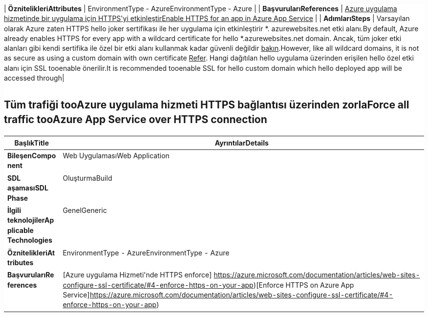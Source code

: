 | <span data-ttu-id="a5008-241">**Öznitelikleri**</span><span class="sxs-lookup"><span data-stu-id="a5008-241">**Attributes**</span></span>              | <span data-ttu-id="a5008-242">EnvironmentType - Azure</span><span class="sxs-lookup"><span data-stu-id="a5008-242">EnvironmentType - Azure</span></span> |
| <span data-ttu-id="a5008-243">**Başvuruları**</span><span class="sxs-lookup"><span data-stu-id="a5008-243">**References**</span></span>              | [<span data-ttu-id="a5008-244">Azure uygulama hizmetinde bir uygulama için HTTPS'yi etkinleştir</span><span class="sxs-lookup"><span data-stu-id="a5008-244">Enable HTTPS for an app in Azure App Service</span></span>](https://azure.microsoft.com/documentation/articles/web-sites-configure-ssl-certificate/) |
| <span data-ttu-id="a5008-245">**Adımları**</span><span class="sxs-lookup"><span data-stu-id="a5008-245">**Steps**</span></span> | <span data-ttu-id="a5008-246">Varsayılan olarak Azure zaten HTTPS hello joker sertifikası ile her uygulama için etkinleştirir *. azurewebsites.net etki alanı.</span><span class="sxs-lookup"><span data-stu-id="a5008-246">By default, Azure already enables HTTPS for every app with a wildcard certificate for hello *.azurewebsites.net domain.</span></span> <span data-ttu-id="a5008-247">Ancak, tüm joker etki alanları gibi kendi sertifika ile özel bir etki alanı kullanmak kadar güvenli değildir [bakın](https://casecurity.org/2014/02/26/pros-and-cons-of-single-domain-multi-domain-and-wildcard-certificates/).</span><span class="sxs-lookup"><span data-stu-id="a5008-247">However, like all wildcard domains, it is not as secure as using a custom domain with own certificate [Refer](https://casecurity.org/2014/02/26/pros-and-cons-of-single-domain-multi-domain-and-wildcard-certificates/).</span></span> <span data-ttu-id="a5008-248">Hangi dağıtılan hello uygulama üzerinden erişilen hello özel etki alanı için SSL tooenable önerilir.</span><span class="sxs-lookup"><span data-stu-id="a5008-248">It is recommended tooenable SSL for hello custom domain which hello deployed app will be accessed through</span></span>|

## <span data-ttu-id="a5008-249"><a id="appservice-https"></a>Tüm trafiği tooAzure uygulama hizmeti HTTPS bağlantısı üzerinden zorla</span><span class="sxs-lookup"><span data-stu-id="a5008-249"><a id="appservice-https"></a>Force all traffic tooAzure App Service over HTTPS connection</span></span>

| <span data-ttu-id="a5008-250">Başlık</span><span class="sxs-lookup"><span data-stu-id="a5008-250">Title</span></span>                   | <span data-ttu-id="a5008-251">Ayrıntılar</span><span class="sxs-lookup"><span data-stu-id="a5008-251">Details</span></span>      |
| ----------------------- | ------------ |
| <span data-ttu-id="a5008-252">**Bileşen**</span><span class="sxs-lookup"><span data-stu-id="a5008-252">**Component**</span></span>               | <span data-ttu-id="a5008-253">Web Uygulaması</span><span class="sxs-lookup"><span data-stu-id="a5008-253">Web Application</span></span> | 
| <span data-ttu-id="a5008-254">**SDL aşaması**</span><span class="sxs-lookup"><span data-stu-id="a5008-254">**SDL Phase**</span></span>               | <span data-ttu-id="a5008-255">Oluşturma</span><span class="sxs-lookup"><span data-stu-id="a5008-255">Build</span></span> |  
| <span data-ttu-id="a5008-256">**İlgili teknolojiler**</span><span class="sxs-lookup"><span data-stu-id="a5008-256">**Applicable Technologies**</span></span> | <span data-ttu-id="a5008-257">Genel</span><span class="sxs-lookup"><span data-stu-id="a5008-257">Generic</span></span> |
| <span data-ttu-id="a5008-258">**Öznitelikleri**</span><span class="sxs-lookup"><span data-stu-id="a5008-258">**Attributes**</span></span>              | <span data-ttu-id="a5008-259">EnvironmentType - Azure</span><span class="sxs-lookup"><span data-stu-id="a5008-259">EnvironmentType - Azure</span></span> |
| <span data-ttu-id="a5008-260">**Başvuruları**</span><span class="sxs-lookup"><span data-stu-id="a5008-260">**References**</span></span>              | <span data-ttu-id="a5008-261">[Azure uygulama Hizmeti'nde HTTPS enforce] https://azure.microsoft.com/documentation/articles/web-sites-configure-ssl-certificate/#4-enforce-https-on-your-app)</span><span class="sxs-lookup"><span data-stu-id="a5008-261">[Enforce HTTPS on Azure App Service]https://azure.microsoft.com/documentation/articles/web-sites-configure-ssl-certificate/#4-enforce-https-on-your-app)</span></span> |